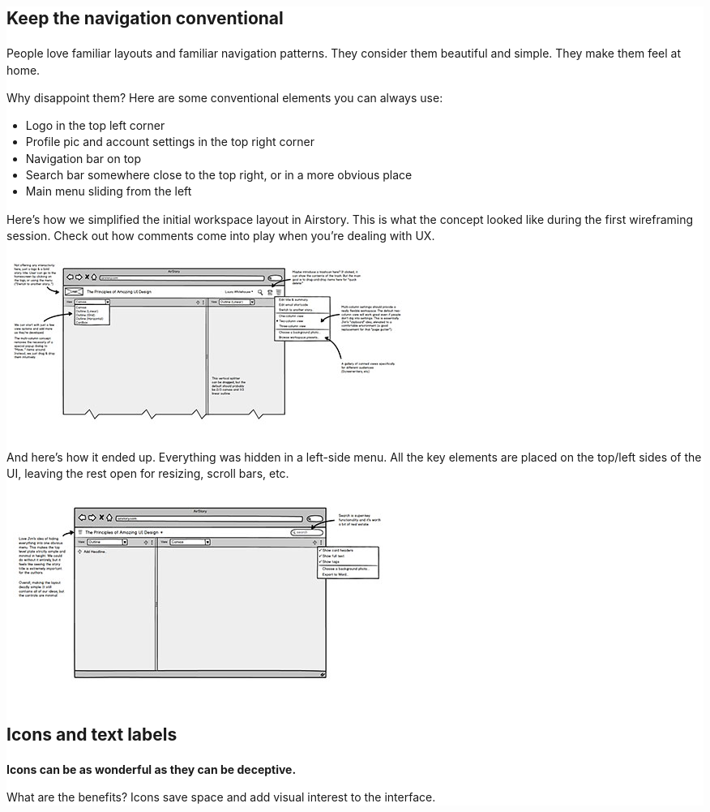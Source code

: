 ## Keep the navigation conventional
People love familiar layouts and familiar navigation patterns. They consider them beautiful and simple. They make them feel at home.

Why disappoint them? Here are some conventional elements you can always use:

* Logo in the top left corner
* Profile pic and account settings in the top right corner
* Navigation bar on top
* Search bar somewhere close to the top right, or in a more obvious place
* Main menu sliding from the left

Here’s how we simplified the initial workspace layout in Airstory. This is what the concept looked like during the first wireframing session. Check out how comments come into play when you’re dealing with UX.

![](assets/2i.jpg)

And here’s how it ended up. Everything was hidden in a left-side menu. All the key elements are placed on the top/left sides of the UI, leaving the rest open for resizing, scroll bars, etc.

![](assets/2j.jpg)

## Icons and text labels

**Icons can be as wonderful as they can be deceptive.**

What are the benefits? Icons save space and add visual interest to the interface.
